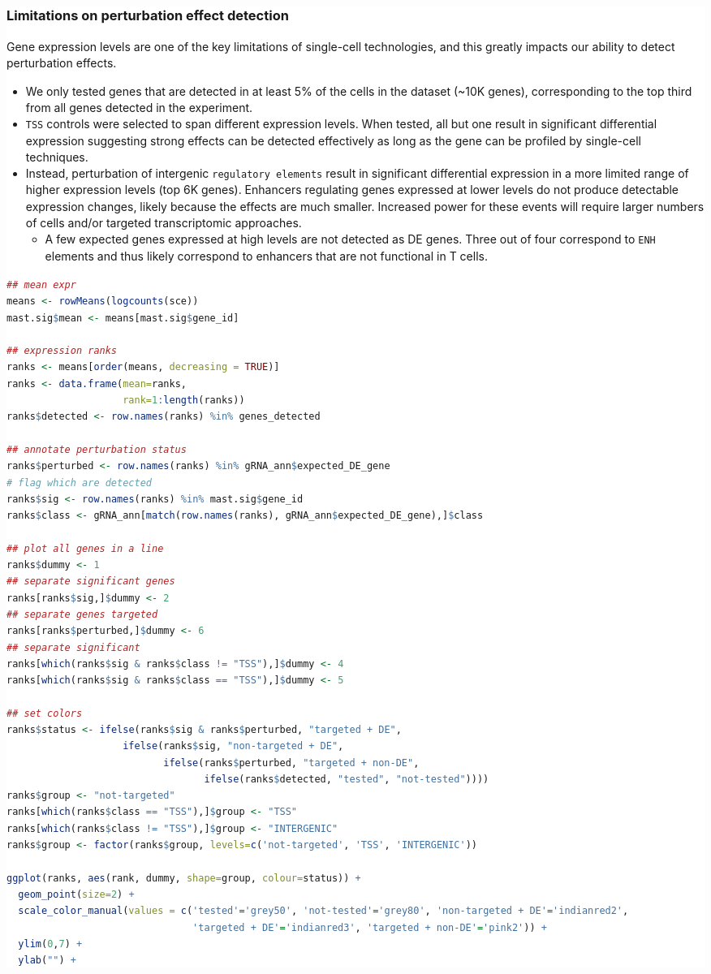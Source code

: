 
### Limitations on perturbation effect detection

Gene expression levels are one of the key limitations of single-cell technologies, and this greatly impacts our ability to detect perturbation effects. 

- We only tested genes that are detected in at least 5% of the cells in the dataset (~10K genes), corresponding to the top third from all genes detected in the experiment. 
- `TSS` controls were selected to span different expression levels. When tested, all but one result in significant differential expression suggesting strong effects can be detected effectively as long as the gene can be profiled by single-cell techniques.
- Instead, perturbation of intergenic `regulatory elements` result in significant differential expression in a more limited range of higher expression levels (top 6K genes). Enhancers regulating genes expressed at lower levels do not produce detectable expression changes, likely because the effects are much smaller. Increased power for these events will require larger numbers of cells and/or targeted transcriptomic approaches.
  + A few expected genes expressed at high levels are not detected as DE genes. Three out of four correspond to `ENH` elements and thus likely correspond to enhancers that are not functional in T cells. 


```r
## mean expr
means <- rowMeans(logcounts(sce))
mast.sig$mean <- means[mast.sig$gene_id]

## expression ranks
ranks <- means[order(means, decreasing = TRUE)]
ranks <- data.frame(mean=ranks,
                    rank=1:length(ranks))
ranks$detected <- row.names(ranks) %in% genes_detected

## annotate perturbation status
ranks$perturbed <- row.names(ranks) %in% gRNA_ann$expected_DE_gene
# flag which are detected
ranks$sig <- row.names(ranks) %in% mast.sig$gene_id
ranks$class <- gRNA_ann[match(row.names(ranks), gRNA_ann$expected_DE_gene),]$class

## plot all genes in a line
ranks$dummy <- 1
## separate significant genes
ranks[ranks$sig,]$dummy <- 2
## separate genes targeted
ranks[ranks$perturbed,]$dummy <- 6
## separate significant
ranks[which(ranks$sig & ranks$class != "TSS"),]$dummy <- 4
ranks[which(ranks$sig & ranks$class == "TSS"),]$dummy <- 5

## set colors
ranks$status <- ifelse(ranks$sig & ranks$perturbed, "targeted + DE",
                    ifelse(ranks$sig, "non-targeted + DE",
                           ifelse(ranks$perturbed, "targeted + non-DE", 
                                  ifelse(ranks$detected, "tested", "not-tested"))))
ranks$group <- "not-targeted"
ranks[which(ranks$class == "TSS"),]$group <- "TSS"
ranks[which(ranks$class != "TSS"),]$group <- "INTERGENIC"
ranks$group <- factor(ranks$group, levels=c('not-targeted', 'TSS', 'INTERGENIC'))

ggplot(ranks, aes(rank, dummy, shape=group, colour=status)) +
  geom_point(size=2) +
  scale_color_manual(values = c('tested'='grey50', 'not-tested'='grey80', 'non-targeted + DE'='indianred2', 
                                'targeted + DE'='indianred3', 'targeted + non-DE'='pink2')) +
  ylim(0,7) +
  ylab("") +
```